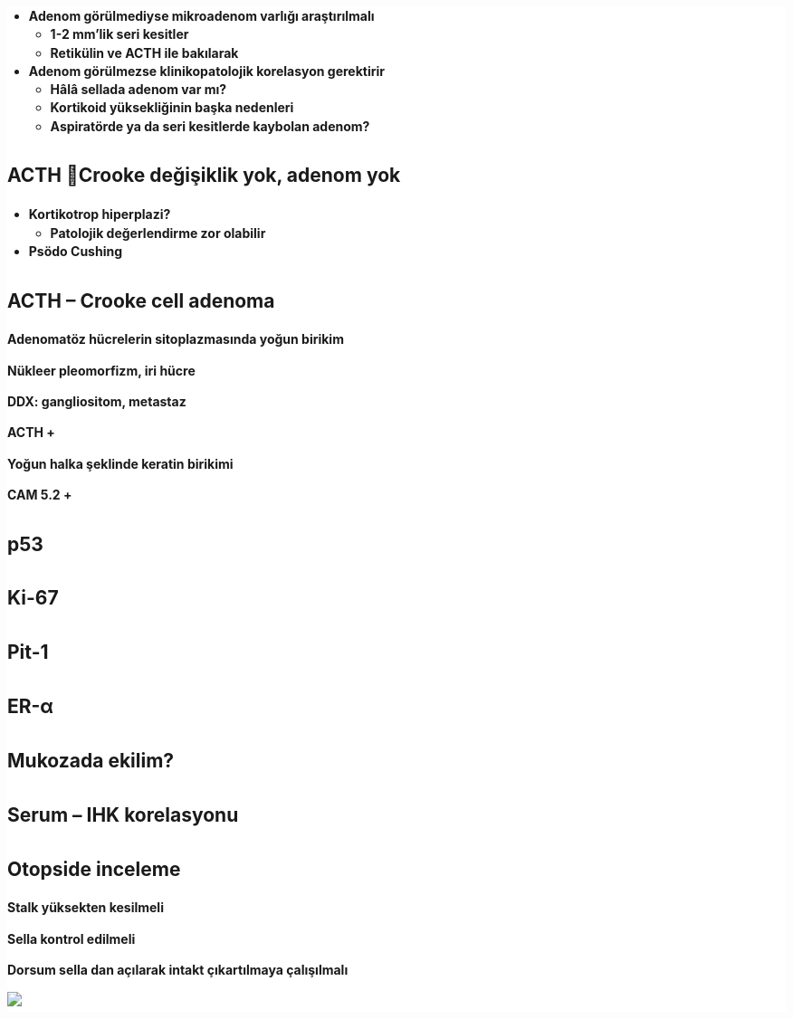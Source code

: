 - **Adenom görülmediyse mikroadenom varlığı araştırılmalı**
  - **1-2 mm’lik seri kesitler**
  - **Retikülin ve ACTH ile bakılarak**
- **Adenom görülmezse klinikopatolojik korelasyon gerektirir**
  - **Hâlâ sellada adenom var mı?**
  - **Kortikoid yüksekliğinin başka nedenleri**
  - **Aspiratörde ya da seri kesitlerde kaybolan adenom?**

## ACTH Crooke değişiklik yok, adenom yok

- **Kortikotrop hiperplazi?**
  - **Patolojik değerlendirme zor olabilir**
- **Psödo Cushing**

## ACTH – Crooke cell adenoma

**Adenomatöz hücrelerin sitoplazmasında yoğun birikim**

**Nükleer pleomorfizm, iri hücre**

**DDX: gangliositom, metastaz**

**ACTH +**

**Yoğun halka şeklinde keratin birikimi**

**CAM 5.2 +**

## p53

## Ki-67

## Pit-1

## ER-α

## Mukozada ekilim?

## Serum – IHK korelasyonu

## Otopside inceleme

**Stalk yüksekten kesilmeli**

**Sella kontrol edilmeli**

**Dorsum sella dan açılarak intakt çıkartılmaya çalışılmalı**

![](./img-local/Hipofiz-Hastal%C4%B1klar%C4%B136.png)
